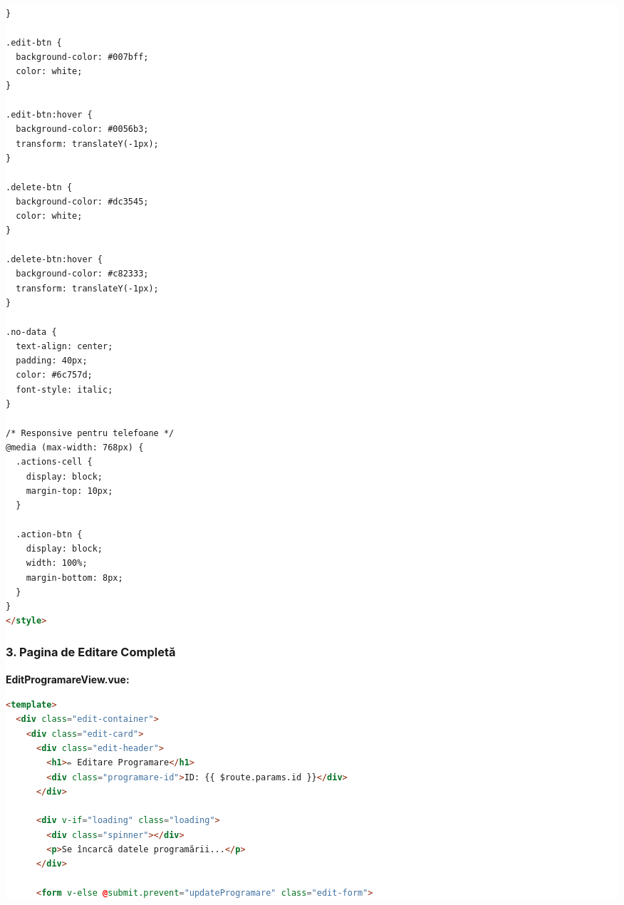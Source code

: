 ```html
}

.edit-btn {
  background-color: #007bff;
  color: white;
}

.edit-btn:hover {
  background-color: #0056b3;
  transform: translateY(-1px);
}

.delete-btn {
  background-color: #dc3545;
  color: white;
}

.delete-btn:hover {
  background-color: #c82333;
  transform: translateY(-1px);
}

.no-data {
  text-align: center;
  padding: 40px;
  color: #6c757d;
  font-style: italic;
}

/* Responsive pentru telefoane */
@media (max-width: 768px) {
  .actions-cell {
    display: block;
    margin-top: 10px;
  }

  .action-btn {
    display: block;
    width: 100%;
    margin-bottom: 8px;
  }
}
</style>
```

### **3. Pagina de Editare Completă**

**EditProgramareView.vue:**
```html
<template>
  <div class="edit-container">
    <div class="edit-card">
      <div class="edit-header">
        <h1>✏️ Editare Programare</h1>
        <div class="programare-id">ID: {{ $route.params.id }}</div>
      </div>

      <div v-if="loading" class="loading">
        <div class="spinner"></div>
        <p>Se încarcă datele programării...</p>
      </div>

      <form v-else @submit.prevent="updateProgramare" class="edit-form">
```